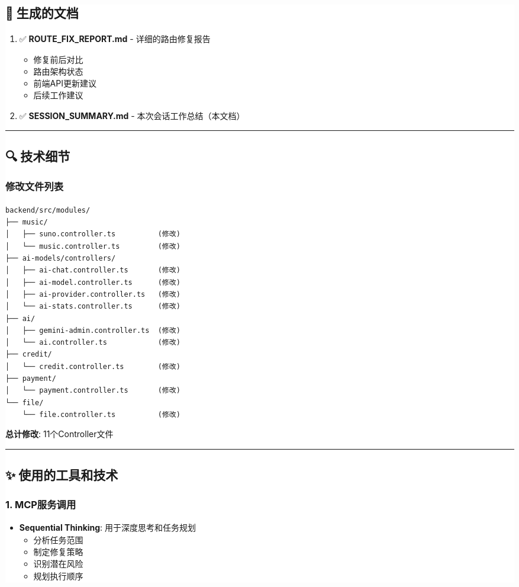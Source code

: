 
## 📝 生成的文档

1. ✅ **ROUTE_FIX_REPORT.md** - 详细的路由修复报告
   - 修复前后对比
   - 路由架构状态
   - 前端API更新建议
   - 后续工作建议

2. ✅ **SESSION_SUMMARY.md** - 本次会话工作总结（本文档）

---

## 🔍 技术细节

### 修改文件列表

```
backend/src/modules/
├── music/
│   ├── suno.controller.ts          (修改)
│   └── music.controller.ts         (修改)
├── ai-models/controllers/
│   ├── ai-chat.controller.ts       (修改)
│   ├── ai-model.controller.ts      (修改)
│   ├── ai-provider.controller.ts   (修改)
│   └── ai-stats.controller.ts      (修改)
├── ai/
│   ├── gemini-admin.controller.ts  (修改)
│   └── ai.controller.ts            (修改)
├── credit/
│   └── credit.controller.ts        (修改)
├── payment/
│   └── payment.controller.ts       (修改)
└── file/
    └── file.controller.ts          (修改)
```

**总计修改**: 11个Controller文件

---

## ✨ 使用的工具和技术

### 1. MCP服务调用

- **Sequential Thinking**: 用于深度思考和任务规划
  - 分析任务范围
  - 制定修复策略
  - 识别潜在风险
  - 规划执行顺序
